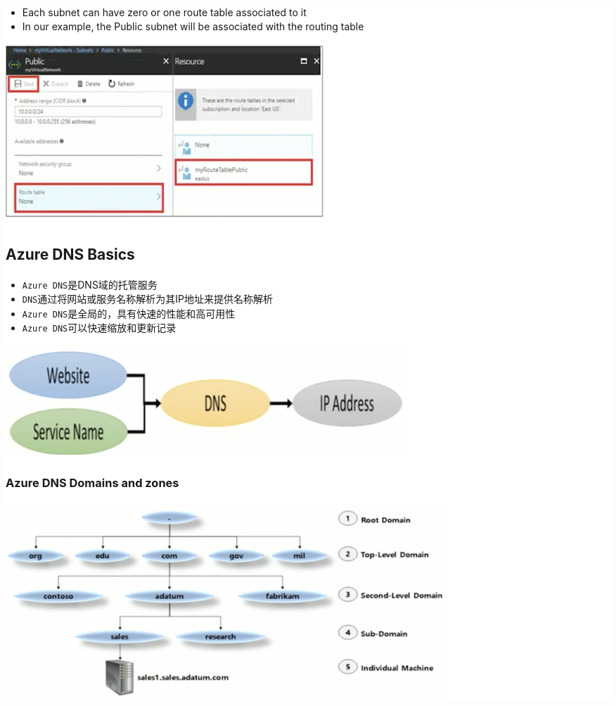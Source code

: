 * Each subnet can have zero or one route table associated to it 
* In our example, the Public subnet will be associated with the routing table 

![Alt Image Text](adim/4_12.png "Body image")

## Azure DNS Basics

* `Azure DNS`是DNS域的托管服务 
* `DNS`通过将网站或服务名称解析为其IP地址来提供名称解析 
* `Azure DNS`是全局的，具有快速的性能和高可用性 
* `Azure DNS`可以快速缩放和更新记录 

![Alt Image Text](adim/4_13.png "Body image")


### Azure DNS Domains and zones

![Alt Image Text](adim/4_14.png "Body image")
